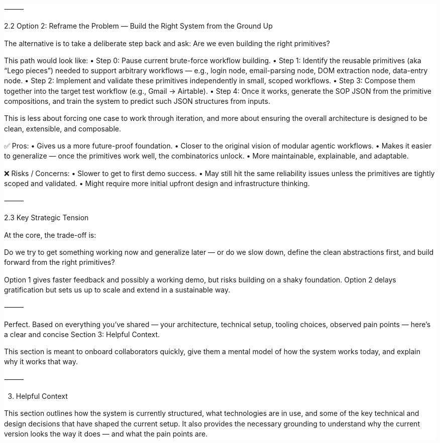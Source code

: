 ⸻

2.2 Option 2: Reframe the Problem — Build the Right System from the Ground Up

The alternative is to take a deliberate step back and ask: Are we even building the right primitives?

This path would look like:
	•	Step 0: Pause current brute-force workflow building.
	•	Step 1: Identify the reusable primitives (aka “Lego pieces”) needed to support arbitrary workflows — e.g., login node, email-parsing node, DOM extraction node, data-entry node.
	•	Step 2: Implement and validate these primitives independently in small, scoped workflows.
	•	Step 3: Compose them together into the target test workflow (e.g., Gmail → Airtable).
	•	Step 4: Once it works, generate the SOP JSON from the primitive compositions, and train the system to predict such JSON structures from inputs.

This is less about forcing one case to work through iteration, and more about ensuring the overall architecture is designed to be clean, extensible, and composable.

✅ Pros:
	•	Gives us a more future-proof foundation.
	•	Closer to the original vision of modular agentic workflows.
	•	Makes it easier to generalize — once the primitives work well, the combinatorics unlock.
	•	More maintainable, explainable, and adaptable.

❌ Risks / Concerns:
	•	Slower to get to first demo success.
	•	May still hit the same reliability issues unless the primitives are tightly scoped and validated.
	•	Might require more initial upfront design and infrastructure thinking.

⸻

2.3 Key Strategic Tension

At the core, the trade-off is:

Do we try to get something working now and generalize later — or do we slow down, define the clean abstractions first, and build forward from the right primitives?

Option 1 gives faster feedback and possibly a working demo, but risks building on a shaky foundation.
Option 2 delays gratification but sets us up to scale and extend in a sustainable way.

⸻

Perfect. Based on everything you’ve shared — your architecture, technical setup, tooling choices, observed pain points — here’s a clear and concise Section 3: Helpful Context.

This section is meant to onboard collaborators quickly, give them a mental model of how the system works today, and explain why it works that way.

⸻

3. Helpful Context

This section outlines how the system is currently structured, what technologies are in use, and some of the key technical and design decisions that have shaped the current setup. It also provides the necessary grounding to understand why the current version looks the way it does — and what the pain points are.
